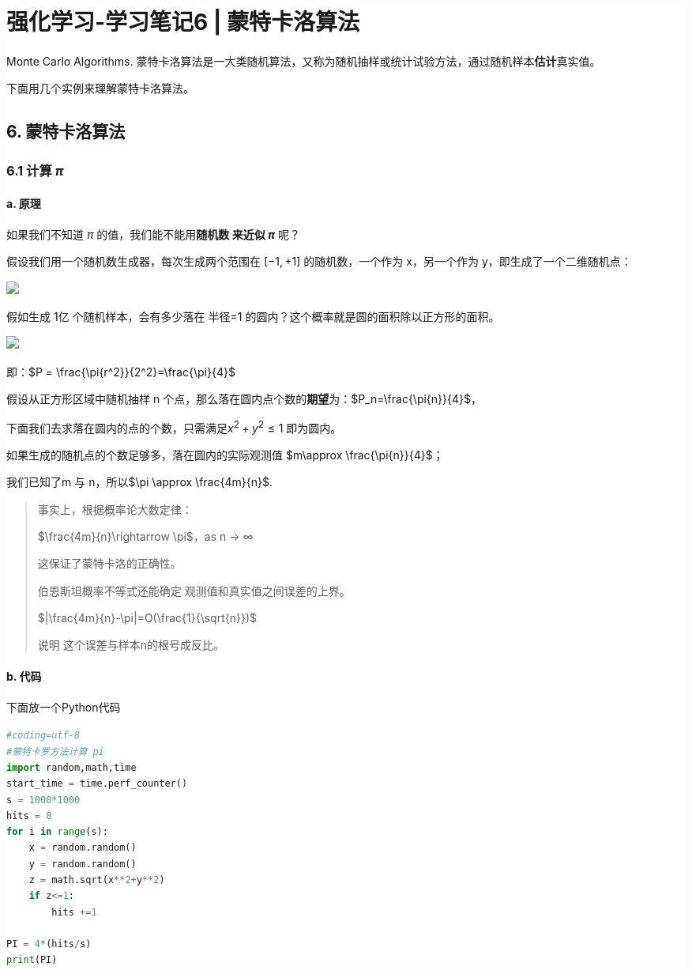 # 强化学习-学习笔记6 | 蒙特卡洛算法

Monte Carlo Algorithms. 蒙特卡洛算法是一大类随机算法，又称为随机抽样或统计试验方法，通过随机样本**估计**真实值。

下面用几个实例来理解蒙特卡洛算法。

## 6. 蒙特卡洛算法

### 6.1 计算 $\pi$

#### a. 原理

如果我们不知道 $\pi$ 的值，我们能不能用**随机数 来近似 $\pi$** 呢？

假设我们用一个随机数生成器，每次生成两个范围在 $[-1,+1]$ 的随机数，一个作为 x，另一个作为 y，即生成了一个二维随机点：

![](D:\Downloads\image\montorcarlor-1.png)

假如生成 1亿 个随机样本，会有多少落在 半径=1 的圆内？这个概率就是圆的面积除以正方形的面积。

![](D:\Downloads\image\montorcarlor-2.png)

即：$P = \frac{\pi{r^2}}{2^2}=\frac{\pi}{4}$

假设从正方形区域中随机抽样 n 个点，那么落在圆内点个数的**期望**为：$P_n=\frac{\pi{n}}{4}$，

下面我们去求落在圆内的点的个数，只需满足$x^2+y^2\leqslant1$ 即为圆内。

如果生成的随机点的个数足够多，落在圆内的实际观测值 $m\approx \frac{\pi{n}}{4}$；

我们已知了m 与 n，所以$\pi \approx \frac{4m}{n}$.

> 事实上，根据概率论大数定律：
>
> $\frac{4m}{n}\rightarrow \pi$，as n → ∞
>
> 这保证了蒙特卡洛的正确性。
>
> 
>
> 伯恩斯坦概率不等式还能确定 观测值和真实值之间误差的上界。
>
> $|\frac{4m}{n}-\pi|=O(\frac{1}{\sqrt{n}})$
>
> 说明 这个误差与样本n的根号成反比。



#### b. 代码

下面放一个Python代码

```python
#coding=utf-8
#蒙特卡罗方法计算 pi
import random,math,time
start_time = time.perf_counter()
s = 1000*1000
hits = 0
for i in range(s):
    x = random.random()
    y = random.random()
    z = math.sqrt(x**2+y**2)
    if z<=1:
        hits +=1

PI = 4*(hits/s)
print(PI)
```